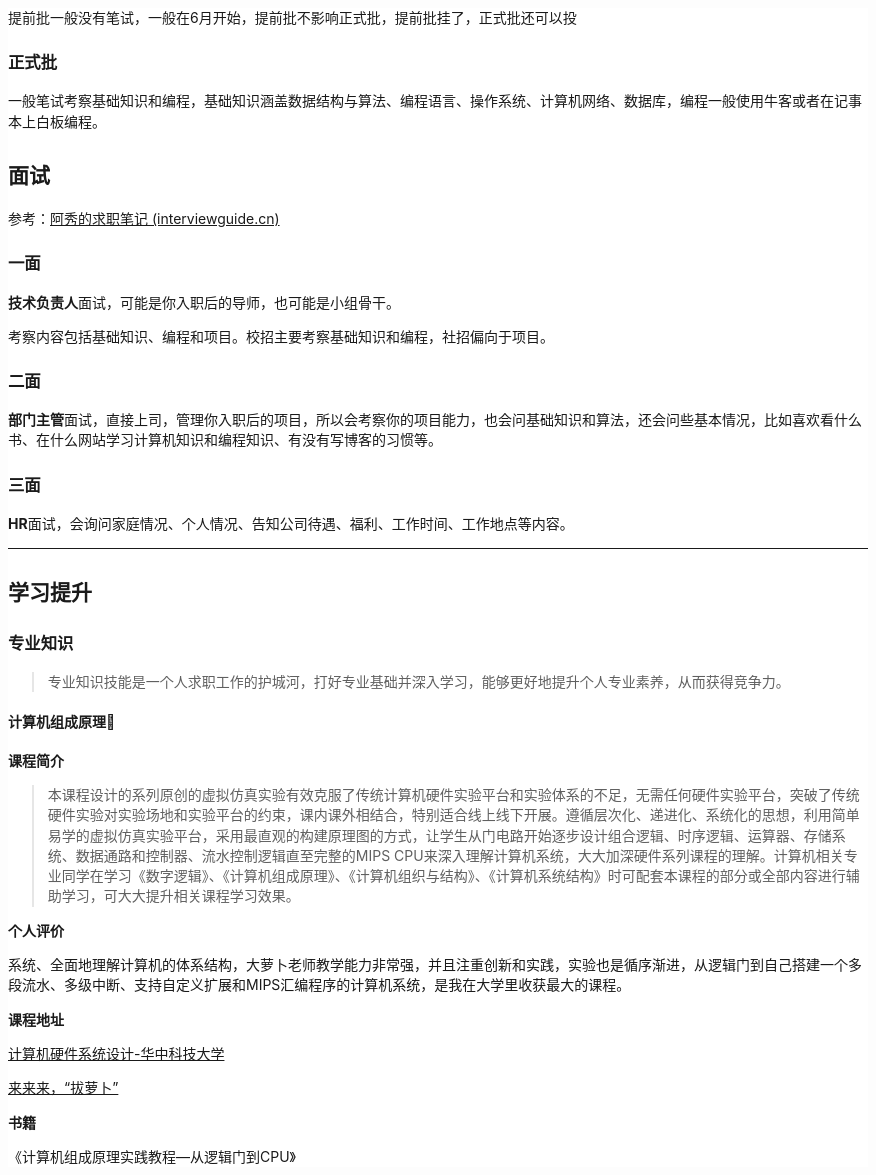 提前批一般没有笔试，一般在6月开始，提前批不影响正式批，提前批挂了，正式批还可以投

### 正式批

一般笔试考察基础知识和编程，基础知识涵盖数据结构与算法、编程语言、操作系统、计算机网络、数据库，编程一般使用牛客或者在记事本上白板编程。

## 面试

参考：[阿秀的求职笔记 (interviewguide.cn)](https://interviewguide.cn/#/Doc/Knowledge/技术面与HR面/技术面与HR面?id=技术面与面)

### 一面

**技术负责人**面试，可能是你入职后的导师，也可能是小组骨干。

考察内容包括基础知识、编程和项目。校招主要考察基础知识和编程，社招偏向于项目。

### 二面

**部门主管**面试，直接上司，管理你入职后的项目，所以会考察你的项目能力，也会问基础知识和算法，还会问些基本情况，比如喜欢看什么书、在什么网站学习计算机知识和编程知识、有没有写博客的习惯等。

### 三面

**HR**面试，会询问家庭情况、个人情况、告知公司待遇、福利、工作时间、工作地点等内容。

------

## 学习提升

### 专业知识

> 专业知识技能是一个人求职工作的护城河，打好专业基础并深入学习，能够更好地提升个人专业素养，从而获得竞争力。

#### 计算机组成原理🥕

**课程简介**

> 本课程设计的系列原创的虚拟仿真实验有效克服了传统计算机硬件实验平台和实验体系的不足，无需任何硬件实验平台，突破了传统硬件实验对实验场地和实验平台的约束，课内课外相结合，特别适合线上线下开展。遵循层次化、递进化、系统化的思想，利用简单易学的虚拟仿真实验平台，采用最直观的构建原理图的方式，让学生从门电路开始逐步设计组合逻辑、时序逻辑、运算器、存储系统、数据通路和控制器、流水控制逻辑直至完整的MIPS CPU来深入理解计算机系统，大大加深硬件系列课程的理解。计算机相关专业同学在学习《数字逻辑》、《计算机组成原理》、《计算机组织与结构》、《计算机系统结构》时可配套本课程的部分或全部内容进行辅助学习，可大大提升相关课程学习效果。

**个人评价**

系统、全面地理解计算机的体系结构，大萝卜老师教学能力非常强，并且注重创新和实践，实验也是循序渐进，从逻辑门到自己搭建一个多段流水、多级中断、支持自定义扩展和MIPS汇编程序的计算机系统，是我在大学里收获最大的课程。

**课程地址**

[计算机硬件系统设计-华中科技大学](https://www.icourse163.org/course/HUST-1205809816)

[来来来，“拔萝卜” ](https://mp.weixin.qq.com/s/_uwG-mkny-pkrtuCkhHFOQ)

**书籍**

《计算机组成原理实践教程—从逻辑门到CPU》

